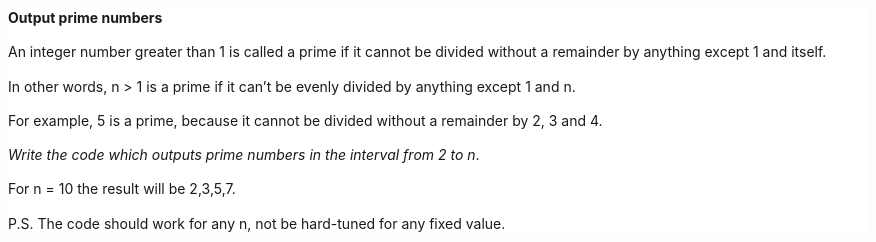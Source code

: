 **Output prime numbers**

An integer number greater than 1 is called a prime if it cannot be divided without a remainder by anything except 1 and itself.

In other words, n > 1 is a prime if it can’t be evenly divided by anything except 1 and n.

For example, 5 is a prime, because it cannot be divided without a remainder by 2, 3 and 4.

_Write the code which outputs prime numbers in the interval from 2 to n_.

For n = 10 the result will be 2,3,5,7.

P.S. The code should work for any n, not be hard-tuned for any fixed value.
